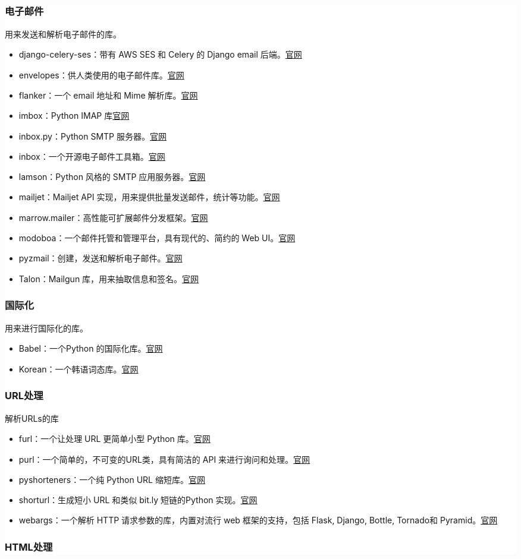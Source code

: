 ### 电子邮件

用来发送和解析电子邮件的库。

*   django-celery-ses：带有 AWS SES 和 Celery 的 Django email 后端。[官网](https://link.jianshu.com?t=https://github.com/StreetVoice/django-celery-ses)

*   envelopes：供人类使用的电子邮件库。[官网](https://link.jianshu.com?t=http://tomekwojcik.github.io/envelopes/)

*   flanker：一个 email 地址和 Mime 解析库。[官网](https://link.jianshu.com?t=https://github.com/mailgun/flanker)

*   imbox：Python IMAP 库[官网](https://link.jianshu.com?t=https://github.com/martinrusev/imbox)

*   inbox.py：Python SMTP 服务器。[官网](https://link.jianshu.com?t=https://github.com/kennethreitz/inbox.py)

*   inbox：一个开源电子邮件工具箱。[官网](https://link.jianshu.com?t=https://github.com/nylas/sync-engine)

*   lamson：Python 风格的 SMTP 应用服务器。[官网](https://link.jianshu.com?t=https://github.com/zedshaw/lamson)

*   mailjet：Mailjet API 实现，用来提供批量发送邮件，统计等功能。[官网](https://link.jianshu.com?t=https://github.com/WoLpH/mailjet)

*   marrow.mailer：高性能可扩展邮件分发框架。[官网](https://link.jianshu.com?t=https://github.com/marrow/mailer)

*   modoboa：一个邮件托管和管理平台，具有现代的、简约的 Web UI。[官网](https://link.jianshu.com?t=https://github.com/tonioo/modoboa)

*   pyzmail：创建，发送和解析电子邮件。[官网](https://link.jianshu.com?t=http://www.magiksys.net/pyzmail/)

*   Talon：Mailgun 库，用来抽取信息和签名。[官网](https://link.jianshu.com?t=https://github.com/mailgun/talon)

### 国际化

用来进行国际化的库。

*   Babel：一个Python 的国际化库。[官网](https://link.jianshu.com?t=http://babel.pocoo.org/en/latest/)

*   Korean：一个韩语词态库。[官网](https://link.jianshu.com?t=https://korean.readthedocs.org/en/latest/)

### URL处理

解析URLs的库

*   furl：一个让处理 URL 更简单小型 Python 库。[官网](https://link.jianshu.com?t=https://github.com/gruns/furl)

*   purl：一个简单的，不可变的URL类，具有简洁的 API 来进行询问和处理。[官网](https://link.jianshu.com?t=https://github.com/codeinthehole/purl)

*   pyshorteners：一个纯 Python URL 缩短库。[官网](https://link.jianshu.com?t=https://github.com/ellisonleao/pyshorteners)

*   shorturl：生成短小 URL 和类似 bit.ly 短链的Python 实现。[官网](https://link.jianshu.com?t=https://github.com/Alir3z4/python-shorturl)

*   webargs：一个解析 HTTP 请求参数的库，内置对流行 web 框架的支持，包括 Flask, Django, Bottle, Tornado和 Pyramid。[官网](https://link.jianshu.com?t=https://github.com/sloria/webargs)

### HTML处理
